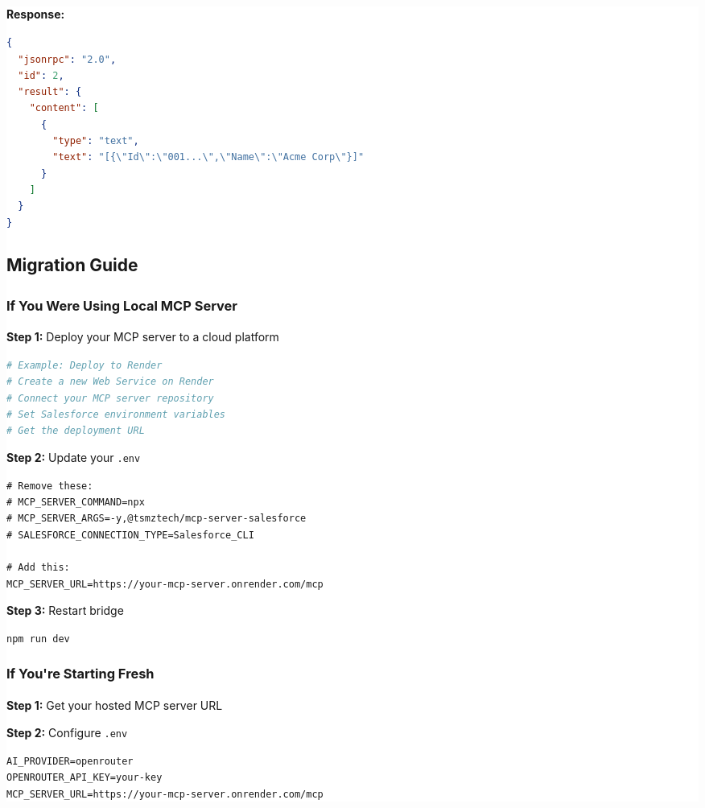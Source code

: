 **Response:**

```json
{
  "jsonrpc": "2.0",
  "id": 2,
  "result": {
    "content": [
      {
        "type": "text",
        "text": "[{\"Id\":\"001...\",\"Name\":\"Acme Corp\"}]"
      }
    ]
  }
}
```

## Migration Guide

### If You Were Using Local MCP Server

**Step 1:** Deploy your MCP server to a cloud platform

```bash
# Example: Deploy to Render
# Create a new Web Service on Render
# Connect your MCP server repository
# Set Salesforce environment variables
# Get the deployment URL
```

**Step 2:** Update your `.env`

```env
# Remove these:
# MCP_SERVER_COMMAND=npx
# MCP_SERVER_ARGS=-y,@tsmztech/mcp-server-salesforce
# SALESFORCE_CONNECTION_TYPE=Salesforce_CLI

# Add this:
MCP_SERVER_URL=https://your-mcp-server.onrender.com/mcp
```

**Step 3:** Restart bridge

```bash
npm run dev
```

### If You're Starting Fresh

**Step 1:** Get your hosted MCP server URL

**Step 2:** Configure `.env`

```env
AI_PROVIDER=openrouter
OPENROUTER_API_KEY=your-key
MCP_SERVER_URL=https://your-mcp-server.onrender.com/mcp
```
